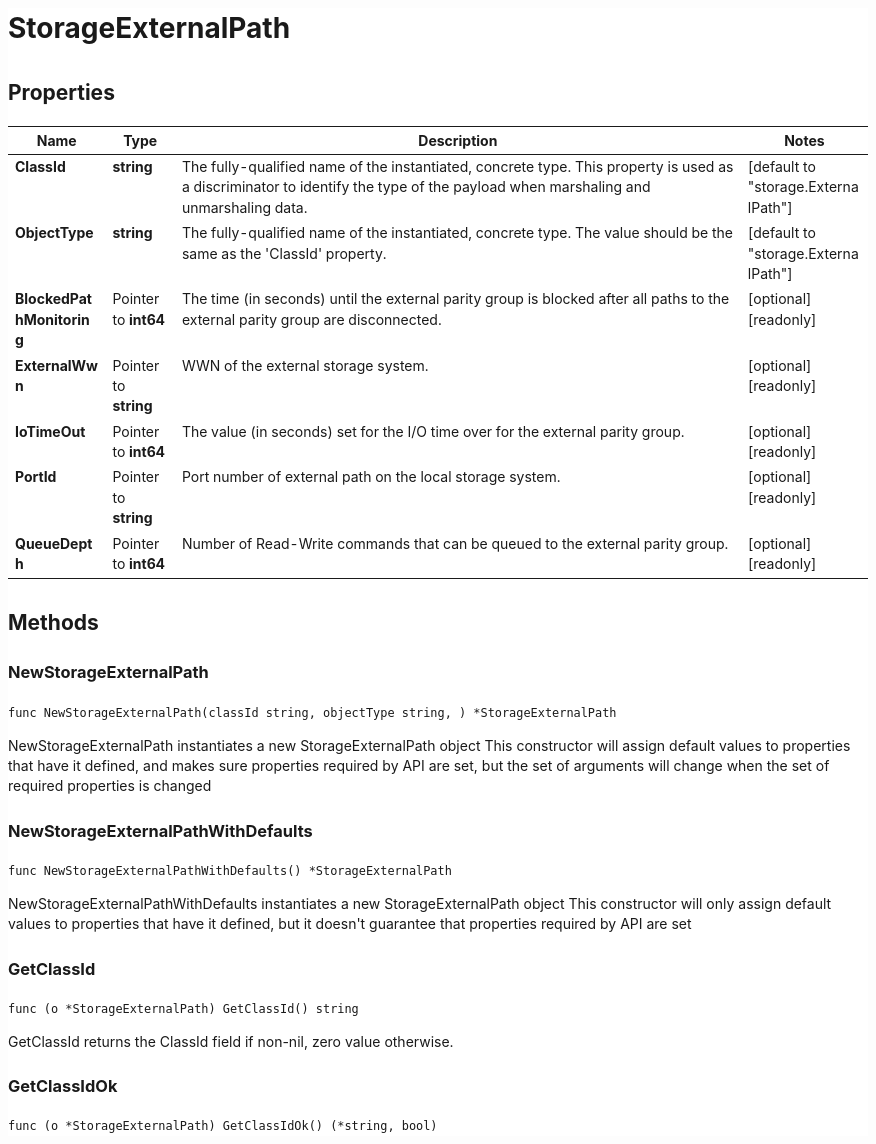# StorageExternalPath

## Properties

Name | Type | Description | Notes
------------ | ------------- | ------------- | -------------
**ClassId** | **string** | The fully-qualified name of the instantiated, concrete type. This property is used as a discriminator to identify the type of the payload when marshaling and unmarshaling data. | [default to "storage.ExternalPath"]
**ObjectType** | **string** | The fully-qualified name of the instantiated, concrete type. The value should be the same as the &#39;ClassId&#39; property. | [default to "storage.ExternalPath"]
**BlockedPathMonitoring** | Pointer to **int64** | The time (in seconds) until the external parity group is blocked after all paths to the external parity group are disconnected. | [optional] [readonly] 
**ExternalWwn** | Pointer to **string** | WWN of the external storage system. | [optional] [readonly] 
**IoTimeOut** | Pointer to **int64** | The value (in seconds) set for the I/O time over for the external parity group. | [optional] [readonly] 
**PortId** | Pointer to **string** | Port number of external path on the local storage system. | [optional] [readonly] 
**QueueDepth** | Pointer to **int64** | Number of Read-Write commands that can be queued to the external parity group. | [optional] [readonly] 

## Methods

### NewStorageExternalPath

`func NewStorageExternalPath(classId string, objectType string, ) *StorageExternalPath`

NewStorageExternalPath instantiates a new StorageExternalPath object
This constructor will assign default values to properties that have it defined,
and makes sure properties required by API are set, but the set of arguments
will change when the set of required properties is changed

### NewStorageExternalPathWithDefaults

`func NewStorageExternalPathWithDefaults() *StorageExternalPath`

NewStorageExternalPathWithDefaults instantiates a new StorageExternalPath object
This constructor will only assign default values to properties that have it defined,
but it doesn't guarantee that properties required by API are set

### GetClassId

`func (o *StorageExternalPath) GetClassId() string`

GetClassId returns the ClassId field if non-nil, zero value otherwise.

### GetClassIdOk

`func (o *StorageExternalPath) GetClassIdOk() (*string, bool)`
